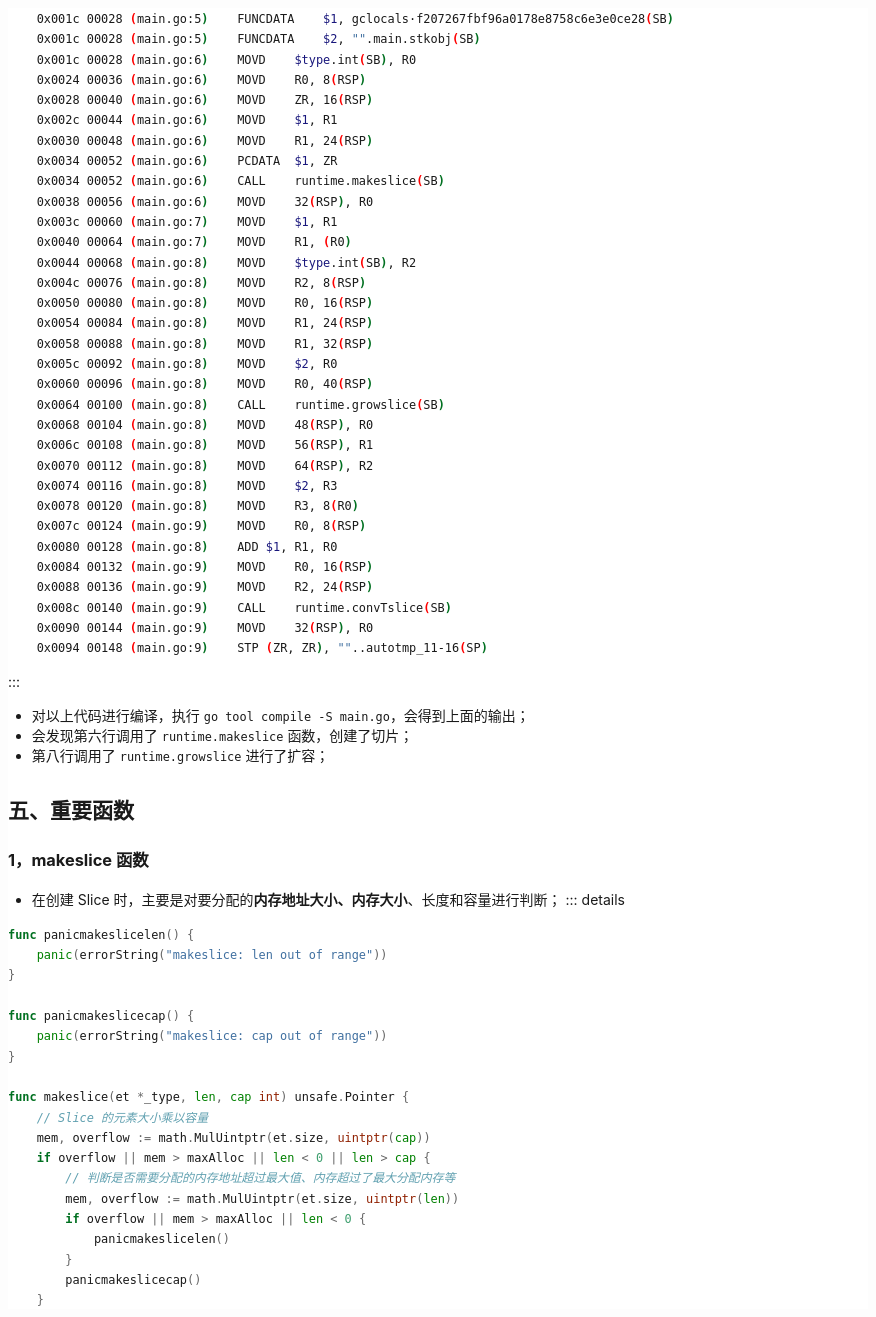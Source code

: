 ```sh
	0x001c 00028 (main.go:5)	FUNCDATA	$1, gclocals·f207267fbf96a0178e8758c6e3e0ce28(SB)
	0x001c 00028 (main.go:5)	FUNCDATA	$2, "".main.stkobj(SB)
	0x001c 00028 (main.go:6)	MOVD	$type.int(SB), R0
	0x0024 00036 (main.go:6)	MOVD	R0, 8(RSP)
	0x0028 00040 (main.go:6)	MOVD	ZR, 16(RSP)
	0x002c 00044 (main.go:6)	MOVD	$1, R1
	0x0030 00048 (main.go:6)	MOVD	R1, 24(RSP)
	0x0034 00052 (main.go:6)	PCDATA	$1, ZR
	0x0034 00052 (main.go:6)	CALL	runtime.makeslice(SB)
	0x0038 00056 (main.go:6)	MOVD	32(RSP), R0
	0x003c 00060 (main.go:7)	MOVD	$1, R1
	0x0040 00064 (main.go:7)	MOVD	R1, (R0)
	0x0044 00068 (main.go:8)	MOVD	$type.int(SB), R2
	0x004c 00076 (main.go:8)	MOVD	R2, 8(RSP)
	0x0050 00080 (main.go:8)	MOVD	R0, 16(RSP)
	0x0054 00084 (main.go:8)	MOVD	R1, 24(RSP)
	0x0058 00088 (main.go:8)	MOVD	R1, 32(RSP)
	0x005c 00092 (main.go:8)	MOVD	$2, R0
	0x0060 00096 (main.go:8)	MOVD	R0, 40(RSP)
	0x0064 00100 (main.go:8)	CALL	runtime.growslice(SB)
	0x0068 00104 (main.go:8)	MOVD	48(RSP), R0
	0x006c 00108 (main.go:8)	MOVD	56(RSP), R1
	0x0070 00112 (main.go:8)	MOVD	64(RSP), R2
	0x0074 00116 (main.go:8)	MOVD	$2, R3
	0x0078 00120 (main.go:8)	MOVD	R3, 8(R0)
	0x007c 00124 (main.go:9)	MOVD	R0, 8(RSP)
	0x0080 00128 (main.go:8)	ADD	$1, R1, R0
	0x0084 00132 (main.go:9)	MOVD	R0, 16(RSP)
	0x0088 00136 (main.go:9)	MOVD	R2, 24(RSP)
	0x008c 00140 (main.go:9)	CALL	runtime.convTslice(SB)
	0x0090 00144 (main.go:9)	MOVD	32(RSP), R0
	0x0094 00148 (main.go:9)	STP	(ZR, ZR), ""..autotmp_11-16(SP)
```
:::
* 对以上代码进行编译，执行 `go tool compile -S main.go`，会得到上面的输出；
* 会发现第六行调用了 `runtime.makeslice` 函数，创建了切片；
* 第八行调用了 `runtime.growslice` 进行了扩容；

## 五、重要函数
### 1，makeslice 函数
* 在创建 Slice 时，主要是对要分配的**内存地址大小、内存大小**、长度和容量进行判断；
::: details
```go
func panicmakeslicelen() {
	panic(errorString("makeslice: len out of range"))
}

func panicmakeslicecap() {
	panic(errorString("makeslice: cap out of range"))
}

func makeslice(et *_type, len, cap int) unsafe.Pointer {
	// Slice 的元素大小乘以容量
	mem, overflow := math.MulUintptr(et.size, uintptr(cap))
	if overflow || mem > maxAlloc || len < 0 || len > cap {
		// 判断是否需要分配的内存地址超过最大值、内存超过了最大分配内存等
		mem, overflow := math.MulUintptr(et.size, uintptr(len))
		if overflow || mem > maxAlloc || len < 0 {
			panicmakeslicelen()
		}
		panicmakeslicecap()
	}
```